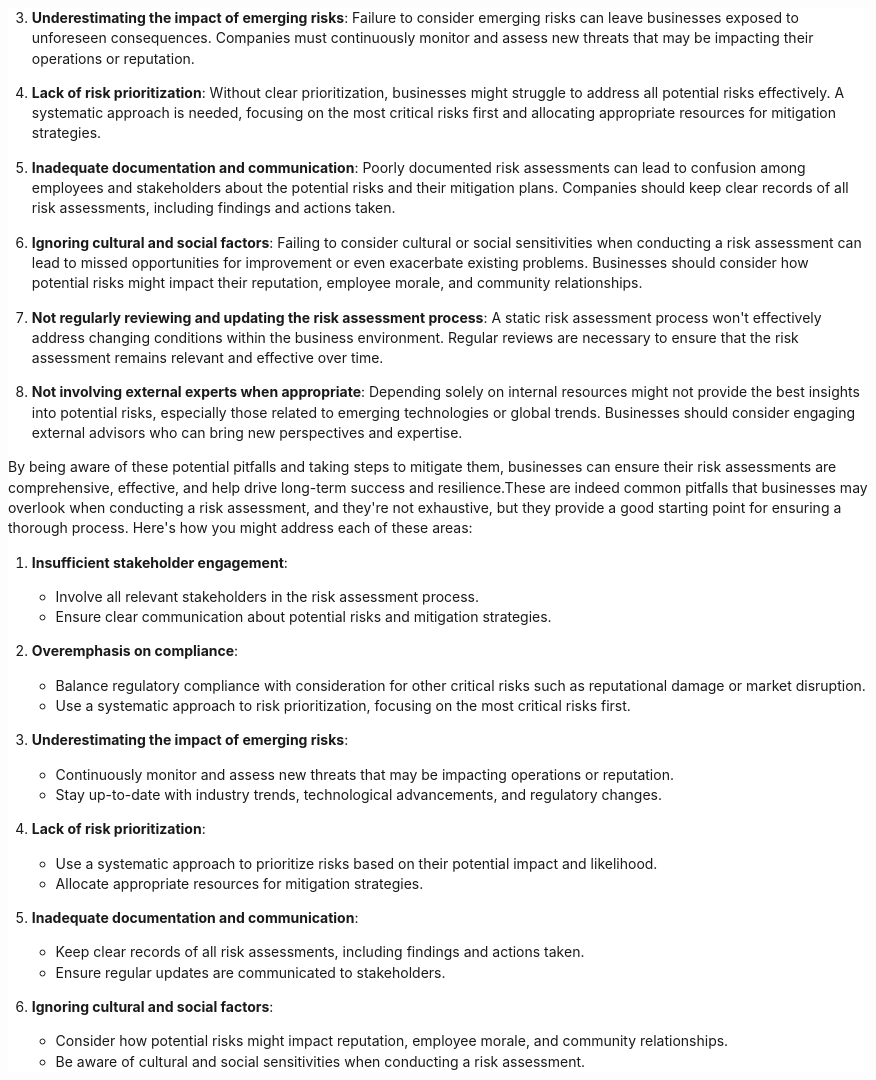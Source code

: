 3.  **Underestimating the impact of emerging risks**: Failure to consider emerging risks can leave businesses exposed to unforeseen consequences. Companies must continuously monitor and assess new threats that may be impacting their operations or reputation.

4.  **Lack of risk prioritization**: Without clear prioritization, businesses might struggle to address all potential risks effectively. A systematic approach is needed, focusing on the most critical risks first and allocating appropriate resources for mitigation strategies.

5.  **Inadequate documentation and communication**: Poorly documented risk assessments can lead to confusion among employees and stakeholders about the potential risks and their mitigation plans. Companies should keep clear records of all risk assessments, including findings and actions taken.

6.  **Ignoring cultural and social factors**: Failing to consider cultural or social sensitivities when conducting a risk assessment can lead to missed opportunities for improvement or even exacerbate existing problems. Businesses should consider how potential risks might impact their reputation, employee morale, and community relationships.

7.  **Not regularly reviewing and updating the risk assessment process**: A static risk assessment process won't effectively address changing conditions within the business environment. Regular reviews are necessary to ensure that the risk assessment remains relevant and effective over time.

8.  **Not involving external experts when appropriate**: Depending solely on internal resources might not provide the best insights into potential risks, especially those related to emerging technologies or global trends. Businesses should consider engaging external advisors who can bring new perspectives and expertise.

By being aware of these potential pitfalls and taking steps to mitigate them, businesses can ensure their risk assessments are comprehensive, effective, and help drive long-term success and resilience.<start>These are indeed common pitfalls that businesses may overlook when conducting a risk assessment, and they're not exhaustive, but they provide a good starting point for ensuring a thorough process. Here's how you might address each of these areas:

1.  **Insufficient stakeholder engagement**:
    *   Involve all relevant stakeholders in the risk assessment process.
    *   Ensure clear communication about potential risks and mitigation strategies.

2.  **Overemphasis on compliance**:
    *   Balance regulatory compliance with consideration for other critical risks such as reputational damage or market disruption.
    *   Use a systematic approach to risk prioritization, focusing on the most critical risks first.

3.  **Underestimating the impact of emerging risks**:
    *   Continuously monitor and assess new threats that may be impacting operations or reputation.
    *   Stay up-to-date with industry trends, technological advancements, and regulatory changes.

4.  **Lack of risk prioritization**:
    *   Use a systematic approach to prioritize risks based on their potential impact and likelihood.
    *   Allocate appropriate resources for mitigation strategies.

5.  **Inadequate documentation and communication**:
    *   Keep clear records of all risk assessments, including findings and actions taken.
    *   Ensure regular updates are communicated to stakeholders.

6.  **Ignoring cultural and social factors**:
    *   Consider how potential risks might impact reputation, employee morale, and community relationships.
    *   Be aware of cultural and social sensitivities when conducting a risk assessment.
